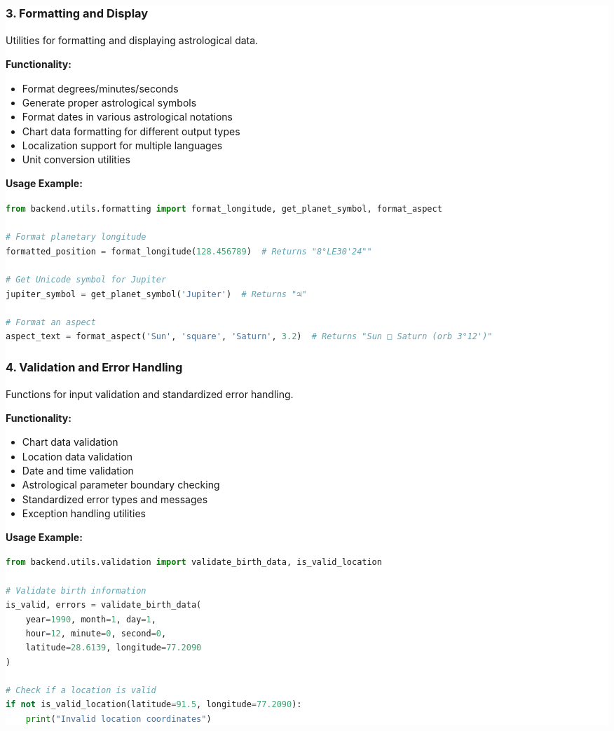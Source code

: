 ### 3. Formatting and Display

Utilities for formatting and displaying astrological data.

**Functionality:**
- Format degrees/minutes/seconds
- Generate proper astrological symbols
- Format dates in various astrological notations
- Chart data formatting for different output types
- Localization support for multiple languages
- Unit conversion utilities

**Usage Example:**
```python
from backend.utils.formatting import format_longitude, get_planet_symbol, format_aspect

# Format planetary longitude
formatted_position = format_longitude(128.456789)  # Returns "8°LE30'24""

# Get Unicode symbol for Jupiter
jupiter_symbol = get_planet_symbol('Jupiter')  # Returns "♃"

# Format an aspect
aspect_text = format_aspect('Sun', 'square', 'Saturn', 3.2)  # Returns "Sun □ Saturn (orb 3°12')"
```

### 4. Validation and Error Handling

Functions for input validation and standardized error handling.

**Functionality:**
- Chart data validation
- Location data validation
- Date and time validation
- Astrological parameter boundary checking
- Standardized error types and messages
- Exception handling utilities

**Usage Example:**
```python
from backend.utils.validation import validate_birth_data, is_valid_location

# Validate birth information
is_valid, errors = validate_birth_data(
    year=1990, month=1, day=1, 
    hour=12, minute=0, second=0,
    latitude=28.6139, longitude=77.2090
)

# Check if a location is valid
if not is_valid_location(latitude=91.5, longitude=77.2090):
    print("Invalid location coordinates")
```
